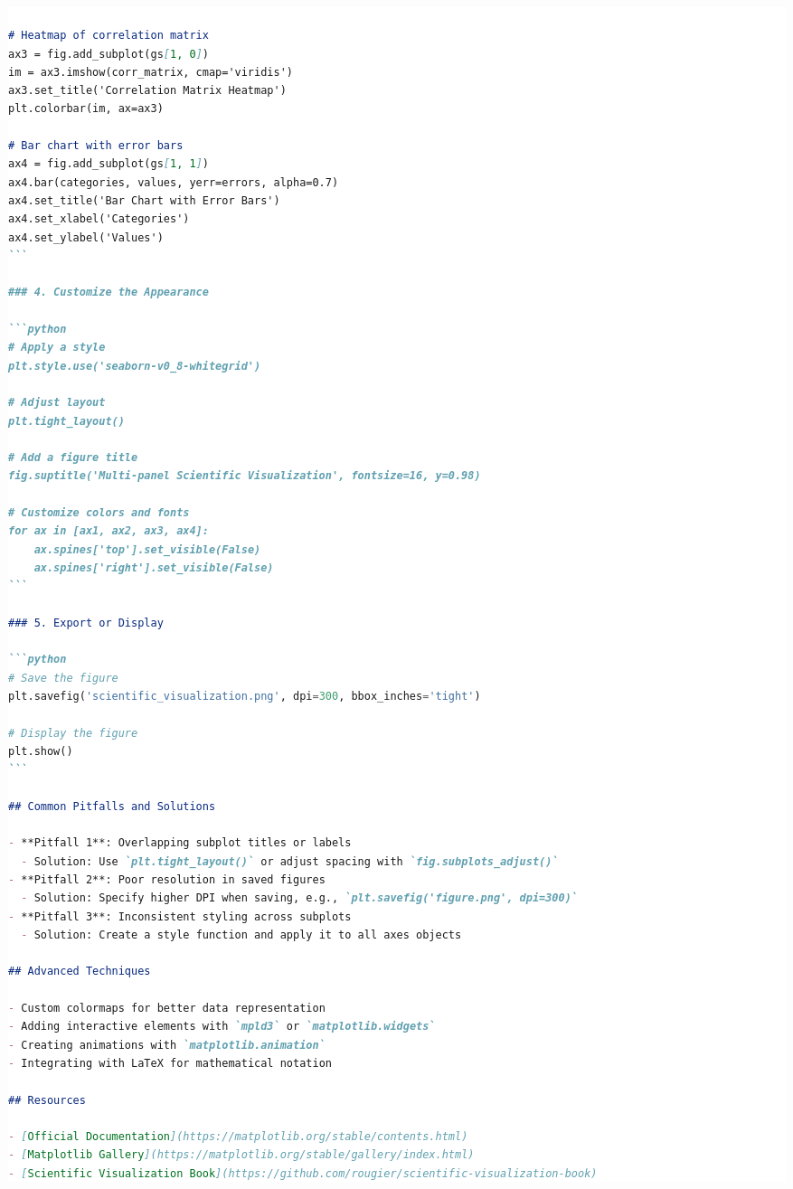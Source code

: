 ````markdown path=python-figure-guides/matplotlib_wiki.md mode=EDIT

# Heatmap of correlation matrix
ax3 = fig.add_subplot(gs[1, 0])
im = ax3.imshow(corr_matrix, cmap='viridis')
ax3.set_title('Correlation Matrix Heatmap')
plt.colorbar(im, ax=ax3)

# Bar chart with error bars
ax4 = fig.add_subplot(gs[1, 1])
ax4.bar(categories, values, yerr=errors, alpha=0.7)
ax4.set_title('Bar Chart with Error Bars')
ax4.set_xlabel('Categories')
ax4.set_ylabel('Values')
```

### 4. Customize the Appearance

```python
# Apply a style
plt.style.use('seaborn-v0_8-whitegrid')

# Adjust layout
plt.tight_layout()

# Add a figure title
fig.suptitle('Multi-panel Scientific Visualization', fontsize=16, y=0.98)

# Customize colors and fonts
for ax in [ax1, ax2, ax3, ax4]:
    ax.spines['top'].set_visible(False)
    ax.spines['right'].set_visible(False)
```

### 5. Export or Display

```python
# Save the figure
plt.savefig('scientific_visualization.png', dpi=300, bbox_inches='tight')

# Display the figure
plt.show()
```

## Common Pitfalls and Solutions

- **Pitfall 1**: Overlapping subplot titles or labels
  - Solution: Use `plt.tight_layout()` or adjust spacing with `fig.subplots_adjust()`
- **Pitfall 2**: Poor resolution in saved figures
  - Solution: Specify higher DPI when saving, e.g., `plt.savefig('figure.png', dpi=300)`
- **Pitfall 3**: Inconsistent styling across subplots
  - Solution: Create a style function and apply it to all axes objects

## Advanced Techniques

- Custom colormaps for better data representation
- Adding interactive elements with `mpld3` or `matplotlib.widgets`
- Creating animations with `matplotlib.animation`
- Integrating with LaTeX for mathematical notation

## Resources

- [Official Documentation](https://matplotlib.org/stable/contents.html)
- [Matplotlib Gallery](https://matplotlib.org/stable/gallery/index.html)
- [Scientific Visualization Book](https://github.com/rougier/scientific-visualization-book)
````